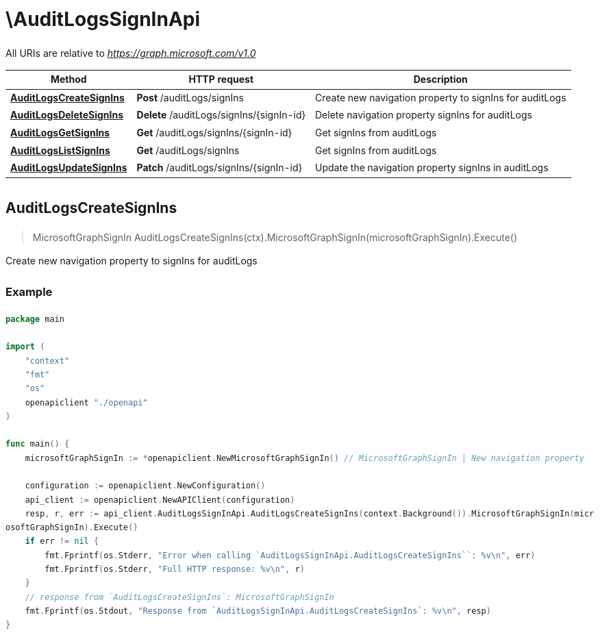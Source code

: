 # \AuditLogsSignInApi

All URIs are relative to *https://graph.microsoft.com/v1.0*

Method | HTTP request | Description
------------- | ------------- | -------------
[**AuditLogsCreateSignIns**](AuditLogsSignInApi.md#AuditLogsCreateSignIns) | **Post** /auditLogs/signIns | Create new navigation property to signIns for auditLogs
[**AuditLogsDeleteSignIns**](AuditLogsSignInApi.md#AuditLogsDeleteSignIns) | **Delete** /auditLogs/signIns/{signIn-id} | Delete navigation property signIns for auditLogs
[**AuditLogsGetSignIns**](AuditLogsSignInApi.md#AuditLogsGetSignIns) | **Get** /auditLogs/signIns/{signIn-id} | Get signIns from auditLogs
[**AuditLogsListSignIns**](AuditLogsSignInApi.md#AuditLogsListSignIns) | **Get** /auditLogs/signIns | Get signIns from auditLogs
[**AuditLogsUpdateSignIns**](AuditLogsSignInApi.md#AuditLogsUpdateSignIns) | **Patch** /auditLogs/signIns/{signIn-id} | Update the navigation property signIns in auditLogs



## AuditLogsCreateSignIns

> MicrosoftGraphSignIn AuditLogsCreateSignIns(ctx).MicrosoftGraphSignIn(microsoftGraphSignIn).Execute()

Create new navigation property to signIns for auditLogs



### Example

```go
package main

import (
    "context"
    "fmt"
    "os"
    openapiclient "./openapi"
)

func main() {
    microsoftGraphSignIn := *openapiclient.NewMicrosoftGraphSignIn() // MicrosoftGraphSignIn | New navigation property

    configuration := openapiclient.NewConfiguration()
    api_client := openapiclient.NewAPIClient(configuration)
    resp, r, err := api_client.AuditLogsSignInApi.AuditLogsCreateSignIns(context.Background()).MicrosoftGraphSignIn(microsoftGraphSignIn).Execute()
    if err != nil {
        fmt.Fprintf(os.Stderr, "Error when calling `AuditLogsSignInApi.AuditLogsCreateSignIns``: %v\n", err)
        fmt.Fprintf(os.Stderr, "Full HTTP response: %v\n", r)
    }
    // response from `AuditLogsCreateSignIns`: MicrosoftGraphSignIn
    fmt.Fprintf(os.Stdout, "Response from `AuditLogsSignInApi.AuditLogsCreateSignIns`: %v\n", resp)
}
```
